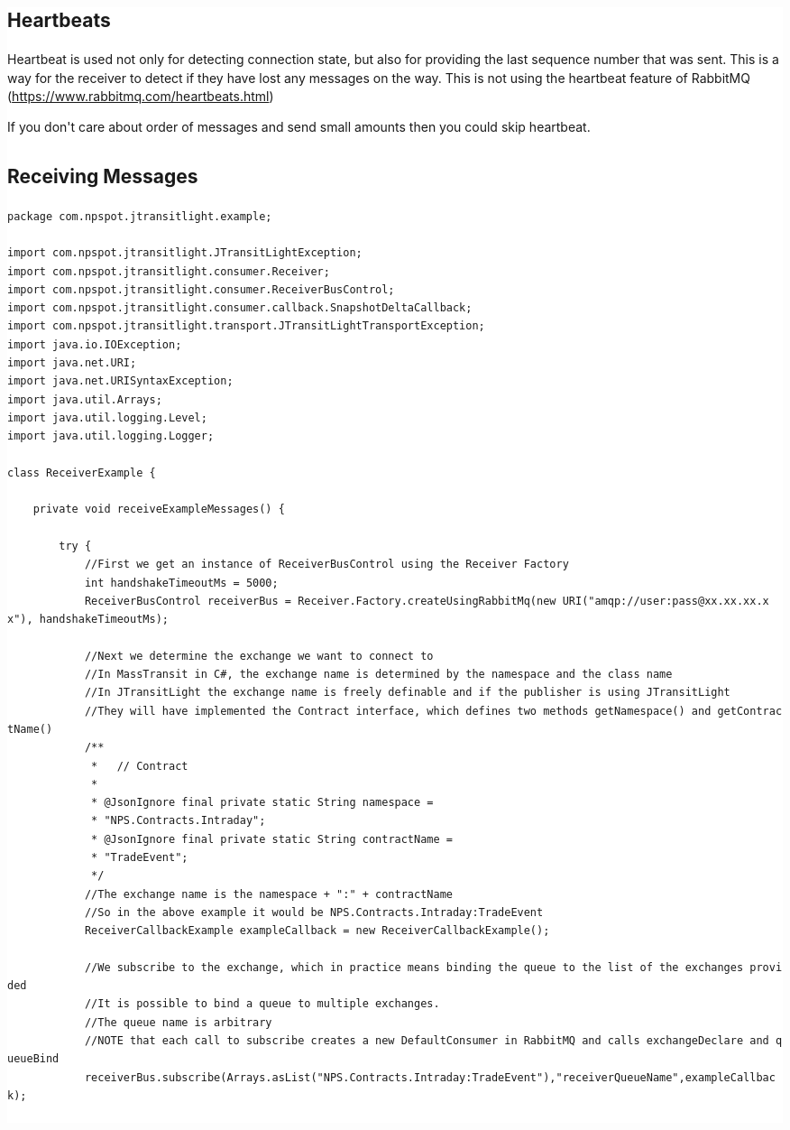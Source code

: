 ## Heartbeats
Heartbeat is used not only for detecting connection state, but also for providing the last sequence number that was sent.
This is a way for the receiver to detect if they have lost any messages on the way.
This is not using the heartbeat feature of RabbitMQ (https://www.rabbitmq.com/heartbeats.html)

If you don't care about order of messages and send small amounts then you could skip heartbeat.

## Receiving Messages

```
package com.npspot.jtransitlight.example;

import com.npspot.jtransitlight.JTransitLightException;
import com.npspot.jtransitlight.consumer.Receiver;
import com.npspot.jtransitlight.consumer.ReceiverBusControl;
import com.npspot.jtransitlight.consumer.callback.SnapshotDeltaCallback;
import com.npspot.jtransitlight.transport.JTransitLightTransportException;
import java.io.IOException;
import java.net.URI;
import java.net.URISyntaxException;
import java.util.Arrays;
import java.util.logging.Level;
import java.util.logging.Logger;

class ReceiverExample {
    
    private void receiveExampleMessages() {
        
        try {
            //First we get an instance of ReceiverBusControl using the Receiver Factory
            int handshakeTimeoutMs = 5000;
            ReceiverBusControl receiverBus = Receiver.Factory.createUsingRabbitMq(new URI("amqp://user:pass@xx.xx.xx.xx"), handshakeTimeoutMs);
            
            //Next we determine the exchange we want to connect to
            //In MassTransit in C#, the exchange name is determined by the namespace and the class name
            //In JTransitLight the exchange name is freely definable and if the publisher is using JTransitLight
            //They will have implemented the Contract interface, which defines two methods getNamespace() and getContractName()
            /**
             *   // Contract
             *
             * @JsonIgnore final private static String namespace =
             * "NPS.Contracts.Intraday";
             * @JsonIgnore final private static String contractName =
             * "TradeEvent";
             */
            //The exchange name is the namespace + ":" + contractName
            //So in the above example it would be NPS.Contracts.Intraday:TradeEvent
            ReceiverCallbackExample exampleCallback = new ReceiverCallbackExample();
            
            //We subscribe to the exchange, which in practice means binding the queue to the list of the exchanges provided
            //It is possible to bind a queue to multiple exchanges.
            //The queue name is arbitrary 
            //NOTE that each call to subscribe creates a new DefaultConsumer in RabbitMQ and calls exchangeDeclare and queueBind
            receiverBus.subscribe(Arrays.asList("NPS.Contracts.Intraday:TradeEvent"),"receiverQueueName",exampleCallback);
            
```
